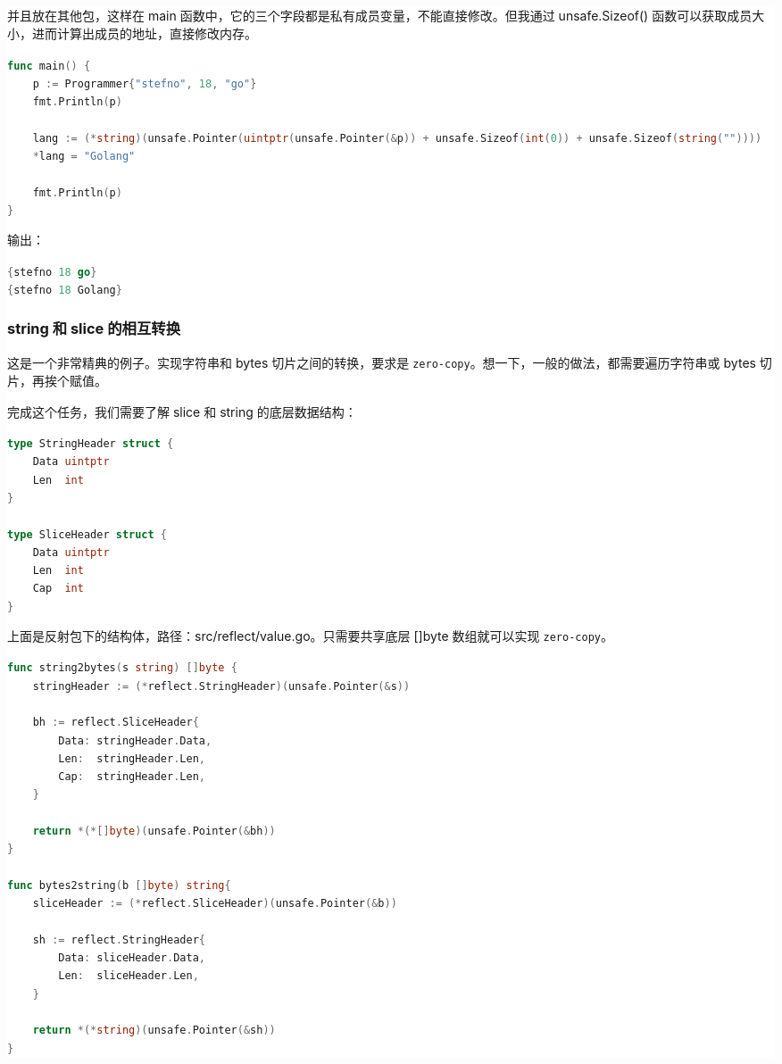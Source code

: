 并且放在其他包，这样在 main 函数中，它的三个字段都是私有成员变量，不能直接修改。但我通过 unsafe.Sizeof() 函数可以获取成员大小，进而计算出成员的地址，直接修改内存。
```go
func main() {
	p := Programmer{"stefno", 18, "go"}
	fmt.Println(p)

	lang := (*string)(unsafe.Pointer(uintptr(unsafe.Pointer(&p)) + unsafe.Sizeof(int(0)) + unsafe.Sizeof(string(""))))
	*lang = "Golang"

	fmt.Println(p)
}
```

输出：
```go
{stefno 18 go}
{stefno 18 Golang}
```

### string 和 slice 的相互转换
这是一个非常精典的例子。实现字符串和 bytes 切片之间的转换，要求是 `zero-copy`。想一下，一般的做法，都需要遍历字符串或 bytes 切片，再挨个赋值。

完成这个任务，我们需要了解 slice 和 string 的底层数据结构：
```go
type StringHeader struct {
	Data uintptr
	Len  int
}

type SliceHeader struct {
	Data uintptr
	Len  int
	Cap  int
}
```

上面是反射包下的结构体，路径：src/reflect/value.go。只需要共享底层 []byte 数组就可以实现 `zero-copy`。
```go
func string2bytes(s string) []byte {
	stringHeader := (*reflect.StringHeader)(unsafe.Pointer(&s))

	bh := reflect.SliceHeader{
		Data: stringHeader.Data,
		Len:  stringHeader.Len,
		Cap:  stringHeader.Len,
	}

	return *(*[]byte)(unsafe.Pointer(&bh))
}

func bytes2string(b []byte) string{
	sliceHeader := (*reflect.SliceHeader)(unsafe.Pointer(&b))

	sh := reflect.StringHeader{
		Data: sliceHeader.Data,
		Len:  sliceHeader.Len,
	}

	return *(*string)(unsafe.Pointer(&sh))
}
```
